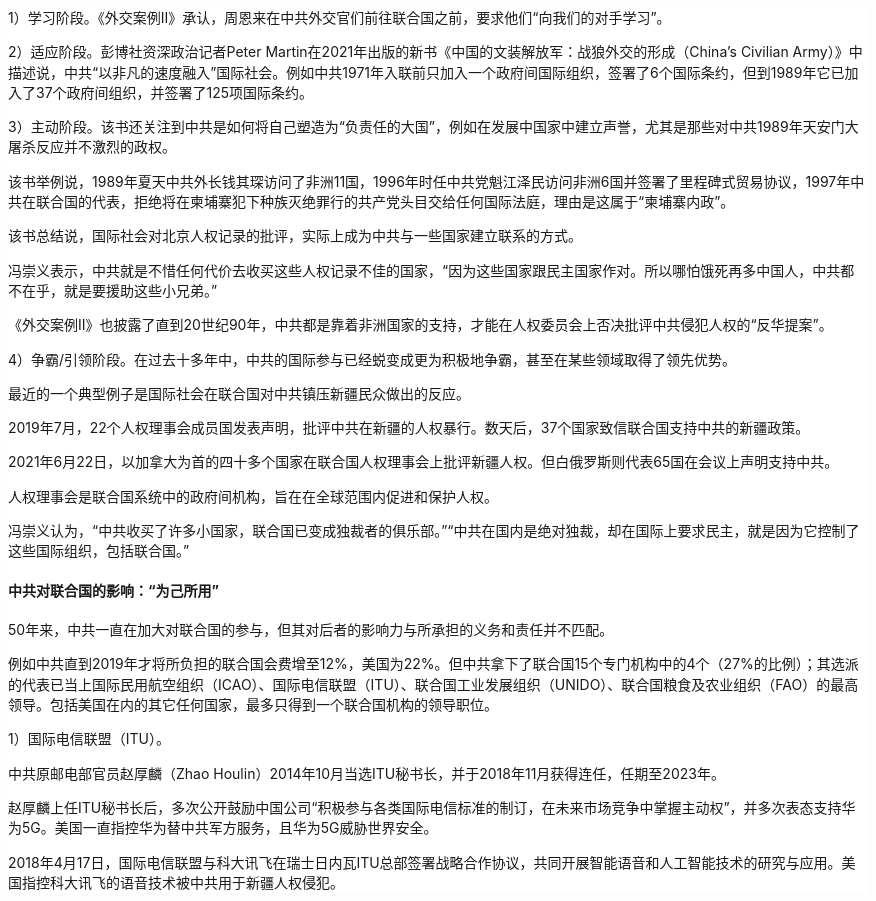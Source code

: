  <p>
  1）学习阶段。《外交案例Ⅱ》承认，周恩来在中共外交官们前往联合国之前，要求他们“向我们的对手学习”。
 </p>
 <p>
  2）适应阶段。彭博社资深政治记者Peter Martin在2021年出版的新书《中国的文装解放军：战狼外交的形成（China’s Civilian Army）》中描述说，中共“以非凡的速度融入”国际社会。例如中共1971年入联前只加入一个政府间国际组织，签署了6个国际条约，但到1989年它已加入了37个政府间组织，并签署了125项国际条约。
 </p>
 <p>
  3）主动阶段。该书还关注到中共是如何将自己塑造为“负责任的大国”，例如在发展中国家中建立声誉，尤其是那些对中共1989年天安门大屠杀反应并不激烈的政权。
 </p>
 <p>
  该书举例说，1989年夏天中共外长钱其琛访问了非洲11国，1996年时任中共党魁江泽民访问非洲6国并签署了里程碑式贸易协议，1997年中共在联合国的代表，拒绝将在柬埔寨犯下种族灭绝罪行的共产党头目交给任何国际法庭，理由是这属于“柬埔寨内政”。
 </p>
 <p>
  该书总结说，国际社会对北京人权记录的批评，实际上成为中共与一些国家建立联系的方式。
 </p>
 <p>
  冯崇义表示，中共就是不惜任何代价去收买这些人权记录不佳的国家，“因为这些国家跟民主国家作对。所以哪怕饿死再多中国人，中共都不在乎，就是要援助这些小兄弟。”
 </p>
 <p>
  《外交案例Ⅱ》也披露了直到20世纪90年，中共都是靠着非洲国家的支持，才能在人权委员会上否决批评中共侵犯人权的“反华提案”。
 </p>
 <p>
  4）争霸/引领阶段。在过去十多年中，中共的国际参与已经蜕变成更为积极地争霸，甚至在某些领域取得了领先优势。
 </p>
 <p>
  最近的一个典型例子是国际社会在联合国对中共镇压新疆民众做出的反应。
 </p>
 <p>
  2019年7月，22个人权理事会成员国发表声明，批评中共在新疆的人权暴行。数天后，37个国家致信联合国支持中共的新疆政策。
 </p>
 <p>
  2021年6月22日，以加拿大为首的四十多个国家在联合国人权理事会上批评新疆人权。但白俄罗斯则代表65国在会议上声明支持中共。
 </p>
 <p>
  人权理事会是联合国系统中的政府间机构，旨在在全球范围内促进和保护人权。
 </p>
 <p>
  冯崇义认为，“中共收买了许多小国家，联合国已变成独裁者的俱乐部。”“中共在国内是绝对独裁，却在国际上要求民主，就是因为它控制了这些国际组织，包括联合国。”
 </p>
 <h4>
  中共对联合国的影响：“为己所用”
 </h4>
 <p>
  50年来，中共一直在加大对联合国的参与，但其对后者的影响力与所承担的义务和责任并不匹配。
 </p>
 <p>
  例如中共直到2019年才将所负担的联合国会费增至12%，美国为22%。但中共拿下了联合国15个专门机构中的4个（27%的比例）；其选派的代表已当上国际民用航空组织（ICAO）、国际电信联盟（ITU）、联合国工业发展组织（UNIDO）、联合国粮食及农业组织（FAO）的最高领导。包括美国在内的其它任何国家，最多只得到一个联合国机构的领导职位。
 </p>
 <p>
  1）国际电信联盟（ITU）。
 </p>
 <p>
  中共原邮电部官员赵厚麟（Zhao Houlin）2014年10月当选ITU秘书长，并于2018年11月获得连任，任期至2023年。
 </p>
 <p>
  赵厚麟上任ITU秘书长后，多次公开鼓励中国公司“积极参与各类国际电信标准的制订，在未来市场竞争中掌握主动权”，并多次表态支持华为5G。美国一直指控华为替中共军方服务，且华为5G威胁世界安全。
 </p>
 <p>
  2018年4月17日，国际电信联盟与科大讯飞在瑞士日内瓦ITU总部签署战略合作协议，共同开展智能语音和人工智能技术的研究与应用。美国指控科大讯飞的语音技术被中共用于新疆人权侵犯。
 </p>
 <p>
